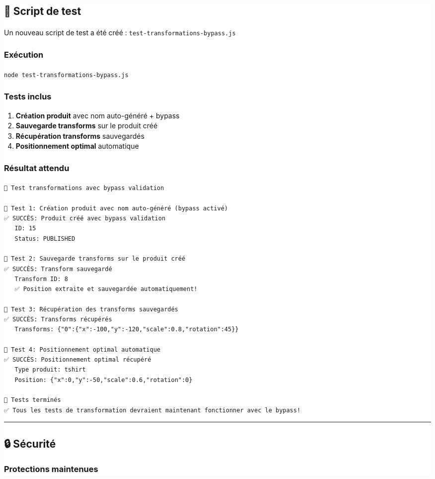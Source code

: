 
## 🧪 Script de test

Un nouveau script de test a été créé : `test-transformations-bypass.js`

### Exécution

```bash
node test-transformations-bypass.js
```

### Tests inclus

1. **Création produit** avec nom auto-généré + bypass
2. **Sauvegarde transforms** sur le produit créé
3. **Récupération transforms** sauvegardés
4. **Positionnement optimal** automatique

### Résultat attendu

```
🧪 Test transformations avec bypass validation

📝 Test 1: Création produit avec nom auto-généré (bypass activé)
✅ SUCCÈS: Produit créé avec bypass validation
   ID: 15
   Status: PUBLISHED

📝 Test 2: Sauvegarde transforms sur le produit créé
✅ SUCCÈS: Transform sauvegardé
   Transform ID: 8
   ✅ Position extraite et sauvegardée automatiquement!

📝 Test 3: Récupération des transforms sauvegardés
✅ SUCCÈS: Transforms récupérés
   Transforms: {"0":{"x":-100,"y":-120,"scale":0.8,"rotation":45}}

📝 Test 4: Positionnement optimal automatique
✅ SUCCÈS: Positionnement optimal récupéré
   Type produit: tshirt
   Position: {"x":0,"y":-50,"scale":0.6,"rotation":0}

🎯 Tests terminés
✅ Tous les tests de transformation devraient maintenant fonctionner avec le bypass!
```

---

## 🔒 Sécurité

### Protections maintenues
